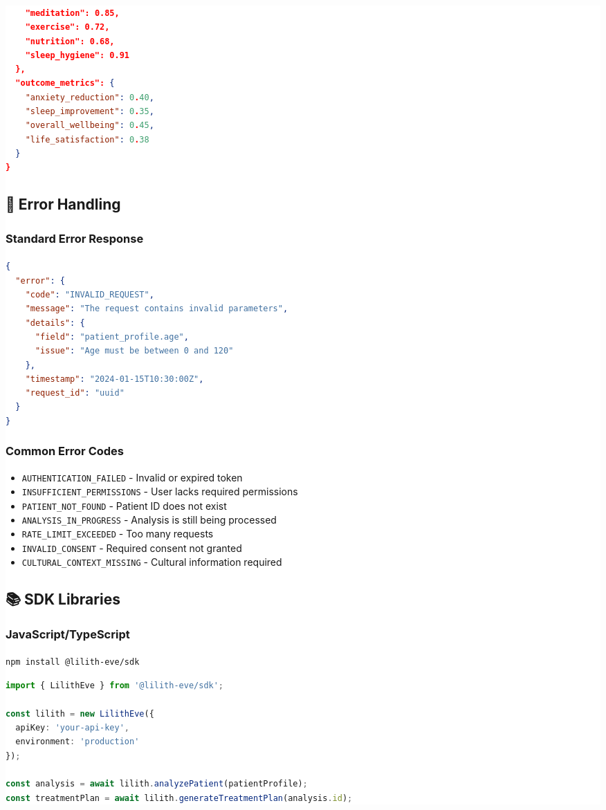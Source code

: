 ```json
    "meditation": 0.85,
    "exercise": 0.72,
    "nutrition": 0.68,
    "sleep_hygiene": 0.91
  },
  "outcome_metrics": {
    "anxiety_reduction": 0.40,
    "sleep_improvement": 0.35,
    "overall_wellbeing": 0.45,
    "life_satisfaction": 0.38
  }
}
```

## 🚨 **Error Handling**

### **Standard Error Response**
```json
{
  "error": {
    "code": "INVALID_REQUEST",
    "message": "The request contains invalid parameters",
    "details": {
      "field": "patient_profile.age",
      "issue": "Age must be between 0 and 120"
    },
    "timestamp": "2024-01-15T10:30:00Z",
    "request_id": "uuid"
  }
}
```

### **Common Error Codes**
- `AUTHENTICATION_FAILED` - Invalid or expired token
- `INSUFFICIENT_PERMISSIONS` - User lacks required permissions
- `PATIENT_NOT_FOUND` - Patient ID does not exist
- `ANALYSIS_IN_PROGRESS` - Analysis is still being processed
- `RATE_LIMIT_EXCEEDED` - Too many requests
- `INVALID_CONSENT` - Required consent not granted
- `CULTURAL_CONTEXT_MISSING` - Cultural information required

## 📚 **SDK Libraries**

### **JavaScript/TypeScript**
```bash
npm install @lilith-eve/sdk
```

```typescript
import { LilithEve } from '@lilith-eve/sdk';

const lilith = new LilithEve({
  apiKey: 'your-api-key',
  environment: 'production'
});

const analysis = await lilith.analyzePatient(patientProfile);
const treatmentPlan = await lilith.generateTreatmentPlan(analysis.id);
```
